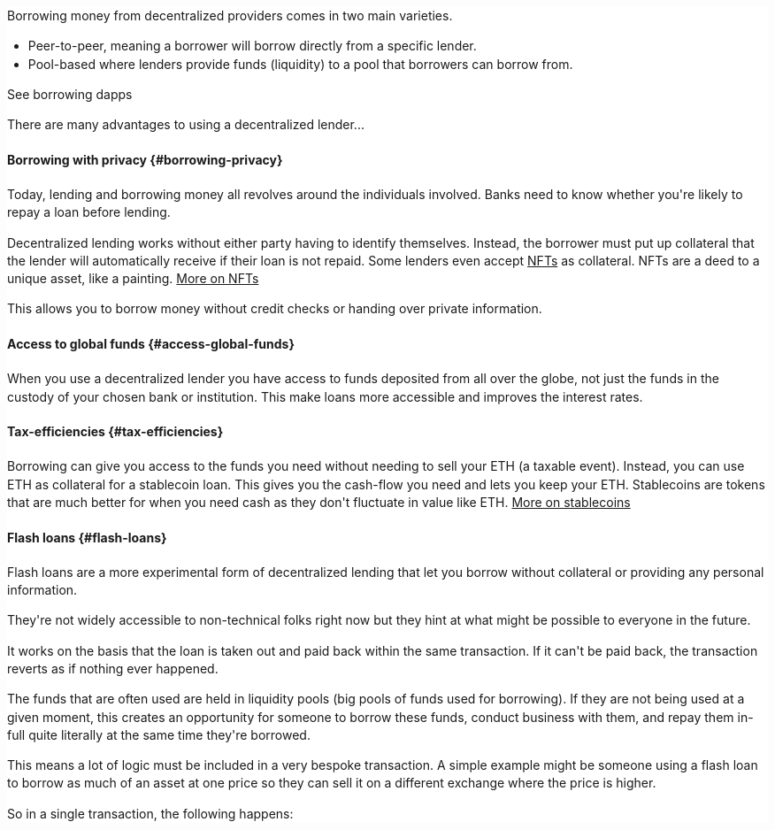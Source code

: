 Borrowing money from decentralized providers comes in two main varieties.

- Peer-to-peer, meaning a borrower will borrow directly from a specific lender.
- Pool-based where lenders provide funds (liquidity) to a pool that borrowers can borrow from.

<ButtonLink href="/dapps/?category=finance#explore">
  See borrowing dapps
</ButtonLink>

There are many advantages to using a decentralized lender...

#### Borrowing with privacy {#borrowing-privacy}

Today, lending and borrowing money all revolves around the individuals involved. Banks need to know whether you're likely to repay a loan before lending.

Decentralized lending works without either party having to identify themselves. Instead, the borrower must put up collateral that the lender will automatically receive if their loan is not repaid. Some lenders even accept [NFTs](/glossary/#nft) as collateral. NFTs are a deed to a unique asset, like a painting. [More on NFTs](/nft/)

This allows you to borrow money without credit checks or handing over private information.

#### Access to global funds {#access-global-funds}

When you use a decentralized lender you have access to funds deposited from all over the globe, not just the funds in the custody of your chosen bank or institution. This make loans more accessible and improves the interest rates.

#### Tax-efficiencies {#tax-efficiencies}

Borrowing can give you access to the funds you need without needing to sell your ETH (a taxable event). Instead, you can use ETH as collateral for a stablecoin loan. This gives you the cash-flow you need and lets you keep your ETH. Stablecoins are tokens that are much better for when you need cash as they don't fluctuate in value like ETH. [More on stablecoins](#stablecoins)

#### Flash loans {#flash-loans}

Flash loans are a more experimental form of decentralized lending that let you borrow without collateral or providing any personal information.

They're not widely accessible to non-technical folks right now but they hint at what might be possible to everyone in the future.

It works on the basis that the loan is taken out and paid back within the same transaction. If it can't be paid back, the transaction reverts as if nothing ever happened.

The funds that are often used are held in liquidity pools (big pools of funds used for borrowing). If they are not being used at a given moment, this creates an opportunity for someone to borrow these funds, conduct business with them, and repay them in-full quite literally at the same time they're borrowed.

This means a lot of logic must be included in a very bespoke transaction. A simple example might be someone using a flash loan to borrow as much of an asset at one price so they can sell it on a different exchange where the price is higher.

So in a single transaction, the following happens:
